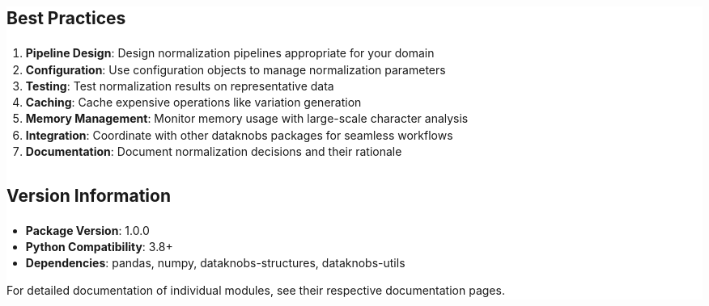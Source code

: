 ## Best Practices

1. **Pipeline Design**: Design normalization pipelines appropriate for your domain
2. **Configuration**: Use configuration objects to manage normalization parameters
3. **Testing**: Test normalization results on representative data
4. **Caching**: Cache expensive operations like variation generation
5. **Memory Management**: Monitor memory usage with large-scale character analysis
6. **Integration**: Coordinate with other dataknobs packages for seamless workflows
7. **Documentation**: Document normalization decisions and their rationale

## Version Information

- **Package Version**: 1.0.0
- **Python Compatibility**: 3.8+
- **Dependencies**: pandas, numpy, dataknobs-structures, dataknobs-utils

For detailed documentation of individual modules, see their respective documentation pages.